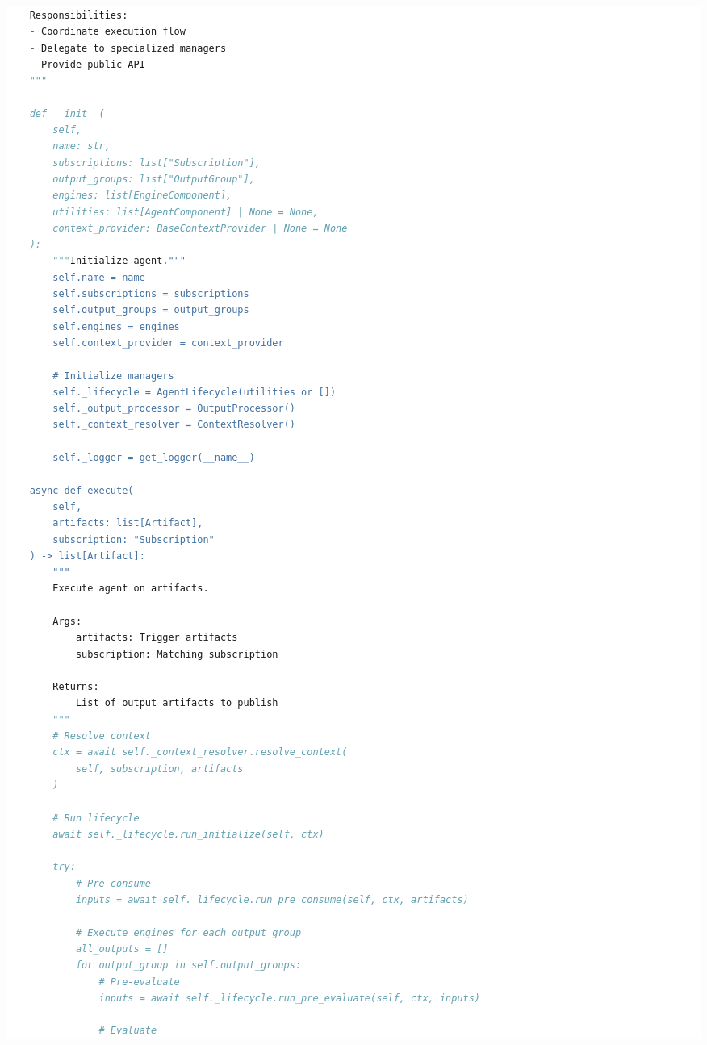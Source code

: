 ```python
    Responsibilities:
    - Coordinate execution flow
    - Delegate to specialized managers
    - Provide public API
    """

    def __init__(
        self,
        name: str,
        subscriptions: list["Subscription"],
        output_groups: list["OutputGroup"],
        engines: list[EngineComponent],
        utilities: list[AgentComponent] | None = None,
        context_provider: BaseContextProvider | None = None
    ):
        """Initialize agent."""
        self.name = name
        self.subscriptions = subscriptions
        self.output_groups = output_groups
        self.engines = engines
        self.context_provider = context_provider

        # Initialize managers
        self._lifecycle = AgentLifecycle(utilities or [])
        self._output_processor = OutputProcessor()
        self._context_resolver = ContextResolver()

        self._logger = get_logger(__name__)

    async def execute(
        self,
        artifacts: list[Artifact],
        subscription: "Subscription"
    ) -> list[Artifact]:
        """
        Execute agent on artifacts.

        Args:
            artifacts: Trigger artifacts
            subscription: Matching subscription

        Returns:
            List of output artifacts to publish
        """
        # Resolve context
        ctx = await self._context_resolver.resolve_context(
            self, subscription, artifacts
        )

        # Run lifecycle
        await self._lifecycle.run_initialize(self, ctx)

        try:
            # Pre-consume
            inputs = await self._lifecycle.run_pre_consume(self, ctx, artifacts)

            # Execute engines for each output group
            all_outputs = []
            for output_group in self.output_groups:
                # Pre-evaluate
                inputs = await self._lifecycle.run_pre_evaluate(self, ctx, inputs)

                # Evaluate
```